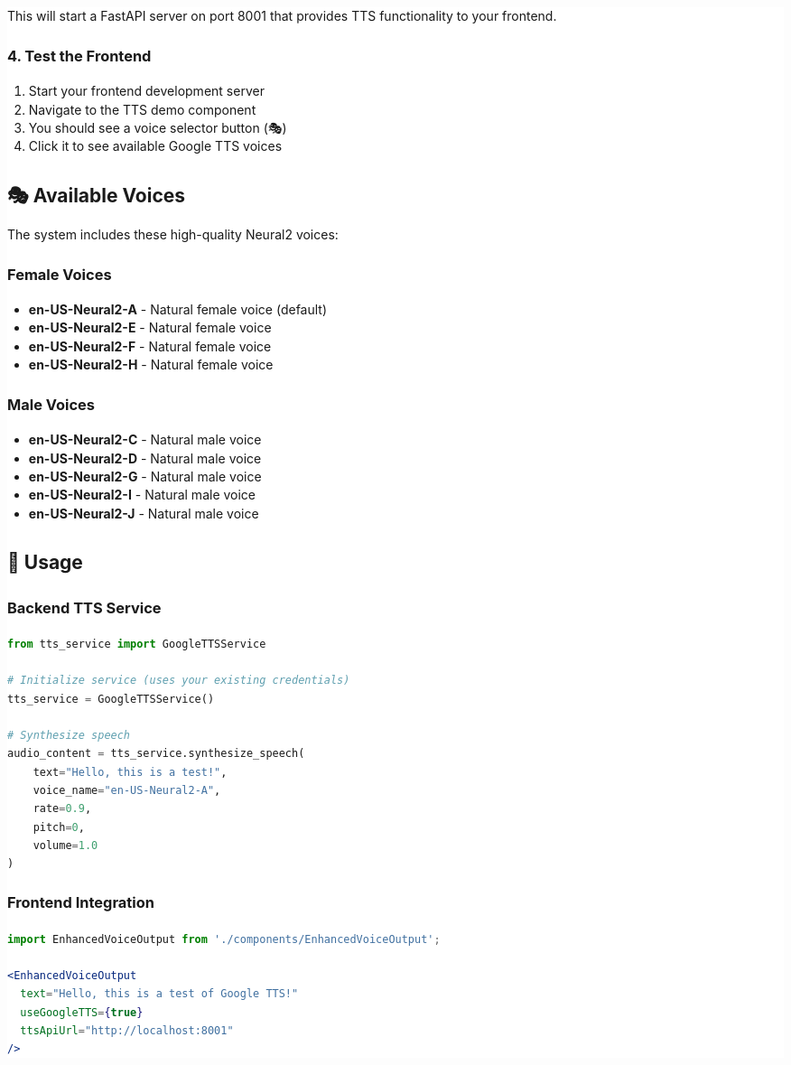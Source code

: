 This will start a FastAPI server on port 8001 that provides TTS functionality to your frontend.

### 4. Test the Frontend

1. Start your frontend development server
2. Navigate to the TTS demo component
3. You should see a voice selector button (🎭)
4. Click it to see available Google TTS voices

## 🎭 Available Voices

The system includes these high-quality Neural2 voices:

### Female Voices
- **en-US-Neural2-A** - Natural female voice (default)
- **en-US-Neural2-E** - Natural female voice
- **en-US-Neural2-F** - Natural female voice
- **en-US-Neural2-H** - Natural female voice

### Male Voices
- **en-US-Neural2-C** - Natural male voice
- **en-US-Neural2-D** - Natural male voice
- **en-US-Neural2-G** - Natural male voice
- **en-US-Neural2-I** - Natural male voice
- **en-US-Neural2-J** - Natural male voice

## 🚀 Usage

### Backend TTS Service

```python
from tts_service import GoogleTTSService

# Initialize service (uses your existing credentials)
tts_service = GoogleTTSService()

# Synthesize speech
audio_content = tts_service.synthesize_speech(
    text="Hello, this is a test!",
    voice_name="en-US-Neural2-A",
    rate=0.9,
    pitch=0,
    volume=1.0
)
```

### Frontend Integration

```jsx
import EnhancedVoiceOutput from './components/EnhancedVoiceOutput';

<EnhancedVoiceOutput 
  text="Hello, this is a test of Google TTS!"
  useGoogleTTS={true}
  ttsApiUrl="http://localhost:8001"
/>
```

